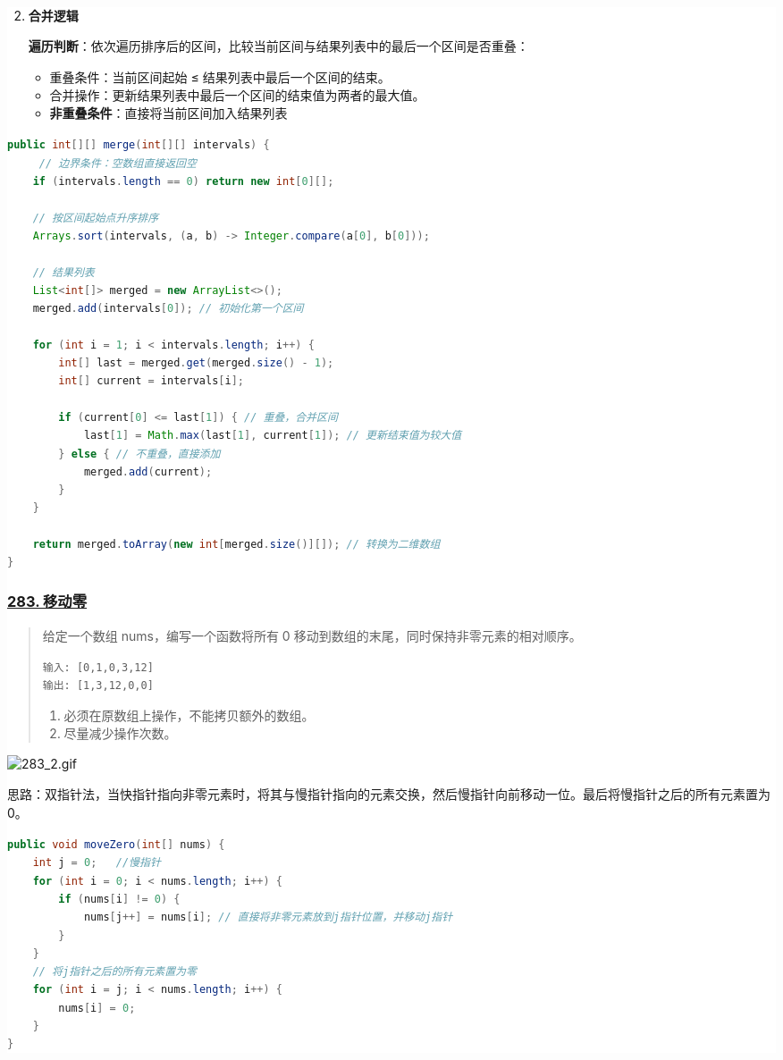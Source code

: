 2. **合并逻辑**

   **遍历判断**：依次遍历排序后的区间，比较当前区间与结果列表中的最后一个区间是否重叠：

   - 重叠条件：当前区间起始 ≤ 结果列表中最后一个区间的结束。
   - 合并操作：更新结果列表中最后一个区间的结束值为两者的最大值。
   - **非重叠条件**：直接将当前区间加入结果列表

```java
public int[][] merge(int[][] intervals) {
     // 边界条件：空数组直接返回空
    if (intervals.length == 0) return new int[0][];

    // 按区间起始点升序排序
    Arrays.sort(intervals, (a, b) -> Integer.compare(a[0], b[0]));

    // 结果列表
    List<int[]> merged = new ArrayList<>();
    merged.add(intervals[0]); // 初始化第一个区间

    for (int i = 1; i < intervals.length; i++) {
        int[] last = merged.get(merged.size() - 1);
        int[] current = intervals[i];

        if (current[0] <= last[1]) { // 重叠，合并区间
            last[1] = Math.max(last[1], current[1]); // 更新结束值为较大值
        } else { // 不重叠，直接添加
            merged.add(current);
        }
    }

    return merged.toArray(new int[merged.size()][]); // 转换为二维数组
}
```



### [283. 移动零](https://leetcode-cn.com/problems/move-zeroes/)

> 给定一个数组 nums，编写一个函数将所有 0 移动到数组的末尾，同时保持非零元素的相对顺序。
>
> ```
> 输入: [0,1,0,3,12]
> 输出: [1,3,12,0,0]
> ```
>
> 1. 必须在原数组上操作，不能拷贝额外的数组。
> 2. 尽量减少操作次数。

![283_2.gif](https://pic.leetcode-cn.com/36d1ac5d689101cbf9947465e94753c626eab7fcb736ae2175f5d87ebc85fdf0-283_2.gif)

思路：双指针法，当快指针指向非零元素时，将其与慢指针指向的元素交换，然后慢指针向前移动一位。最后将慢指针之后的所有元素置为0。

```java
public void moveZero(int[] nums) {
    int j = 0;   //慢指针
    for (int i = 0; i < nums.length; i++) {
        if (nums[i] != 0) {
            nums[j++] = nums[i]; // 直接将非零元素放到j指针位置，并移动j指针
        }
    }
    // 将j指针之后的所有元素置为零
    for (int i = j; i < nums.length; i++) {
        nums[i] = 0;
    }
}
```
